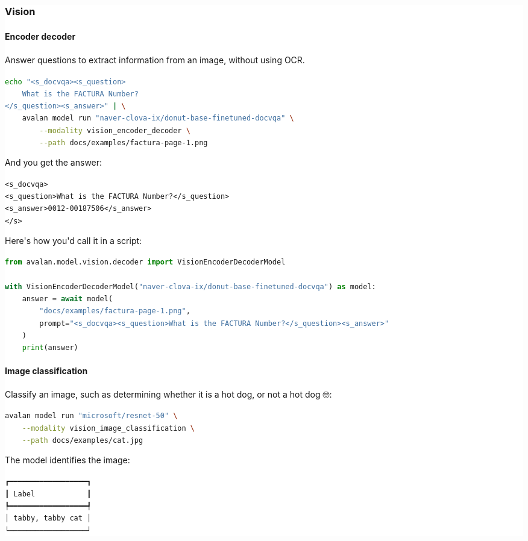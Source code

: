 ### Vision

#### Encoder decoder

Answer questions to extract information from an image, without using OCR.

```bash
echo "<s_docvqa><s_question>
    What is the FACTURA Number?
</s_question><s_answer>" | \
    avalan model run "naver-clova-ix/donut-base-finetuned-docvqa" \
        --modality vision_encoder_decoder \
        --path docs/examples/factura-page-1.png
```

And you get the answer:

```
<s_docvqa>
<s_question>What is the FACTURA Number?</s_question>
<s_answer>0012-00187506</s_answer>
</s>
```

Here's how you'd call it in a script:

```python
from avalan.model.vision.decoder import VisionEncoderDecoderModel

with VisionEncoderDecoderModel("naver-clova-ix/donut-base-finetuned-docvqa") as model:
    answer = await model(
        "docs/examples/factura-page-1.png",
        prompt="<s_docvqa><s_question>What is the FACTURA Number?</s_question><s_answer>"
    )
    print(answer)
```

#### Image classification

Classify an image, such as determining whether it is a hot dog, or not a hot dog 🤓:

```bash
avalan model run "microsoft/resnet-50" \
    --modality vision_image_classification \
    --path docs/examples/cat.jpg
```

The model identifies the image:

```text
┏━━━━━━━━━━━━━━━━━━┓
┃ Label            ┃
┡━━━━━━━━━━━━━━━━━━┩
│ tabby, tabby cat │
└──────────────────┘
```
